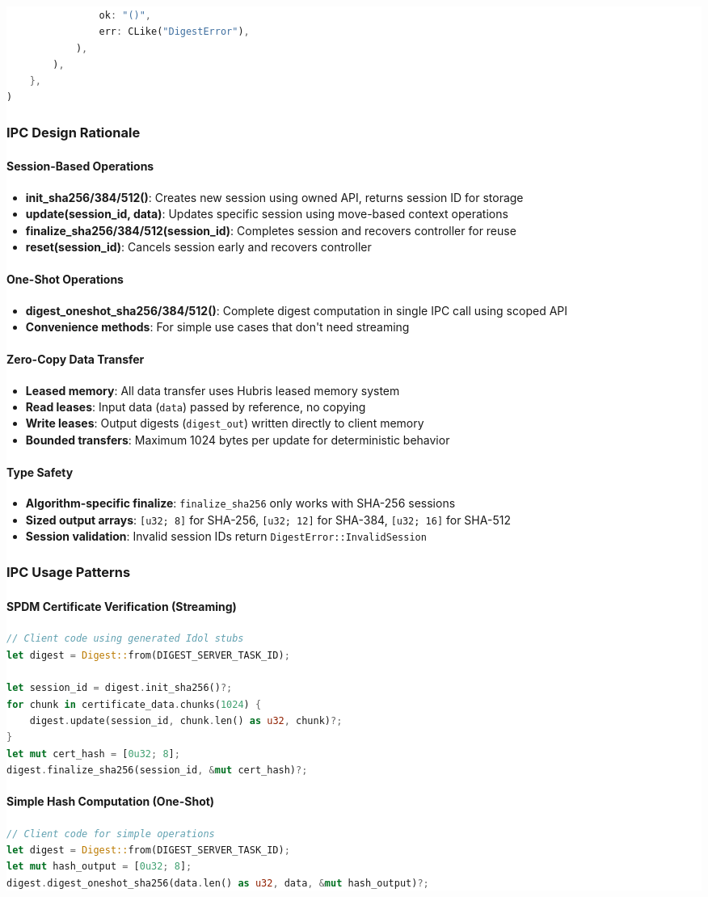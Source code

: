 ```rust
                ok: "()",
                err: CLike("DigestError"),
            ),
        ),
    },
)
```

### IPC Design Rationale

#### Session-Based Operations
- **init_sha256/384/512()**: Creates new session using owned API, returns session ID for storage
- **update(session_id, data)**: Updates specific session using move-based context operations
- **finalize_sha256/384/512(session_id)**: Completes session and recovers controller for reuse
- **reset(session_id)**: Cancels session early and recovers controller

#### One-Shot Operations
- **digest_oneshot_sha256/384/512()**: Complete digest computation in single IPC call using scoped API
- **Convenience methods**: For simple use cases that don't need streaming

#### Zero-Copy Data Transfer
- **Leased memory**: All data transfer uses Hubris leased memory system
- **Read leases**: Input data (`data`) passed by reference, no copying
- **Write leases**: Output digests (`digest_out`) written directly to client memory
- **Bounded transfers**: Maximum 1024 bytes per update for deterministic behavior

#### Type Safety
- **Algorithm-specific finalize**: `finalize_sha256` only works with SHA-256 sessions
- **Sized output arrays**: `[u32; 8]` for SHA-256, `[u32; 12]` for SHA-384, `[u32; 16]` for SHA-512
- **Session validation**: Invalid session IDs return `DigestError::InvalidSession`

### IPC Usage Patterns

#### SPDM Certificate Verification (Streaming)
```rust
// Client code using generated Idol stubs
let digest = Digest::from(DIGEST_SERVER_TASK_ID);

let session_id = digest.init_sha256()?;
for chunk in certificate_data.chunks(1024) {
    digest.update(session_id, chunk.len() as u32, chunk)?;
}
let mut cert_hash = [0u32; 8];
digest.finalize_sha256(session_id, &mut cert_hash)?;
```

#### Simple Hash Computation (One-Shot)
```rust
// Client code for simple operations
let digest = Digest::from(DIGEST_SERVER_TASK_ID);
let mut hash_output = [0u32; 8];
digest.digest_oneshot_sha256(data.len() as u32, data, &mut hash_output)?;
```
